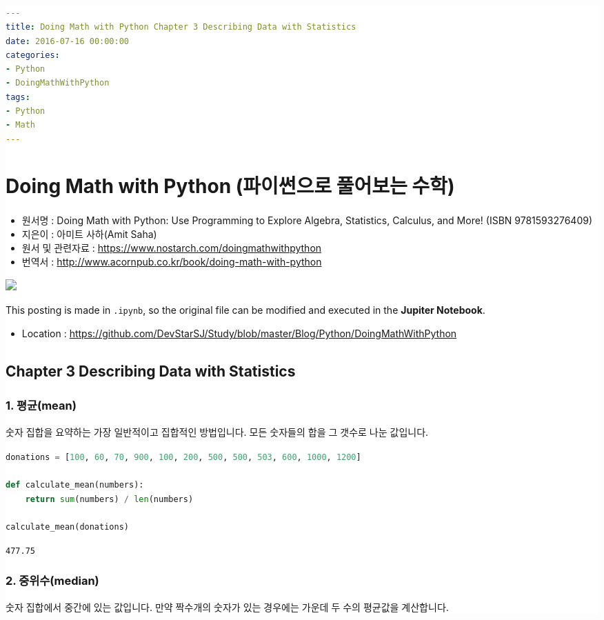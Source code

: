 ```yaml
---
title: Doing Math with Python Chapter 3 Describing Data with Statistics
date: 2016-07-16 00:00:00
categories:
- Python
- DoingMathWithPython
tags:
- Python
- Math
---
```


# Doing Math with Python (파이썬으로 풀어보는 수학)

- 원서명 : Doing Math with Python: Use Programming to Explore Algebra, Statistics, Calculus, and More! (ISBN 9781593276409)
- 지은이 : 아미트 사하(Amit Saha)
- 원서 및 관련자료 : <https://www.nostarch.com/doingmathwithpython>
- 번역서 : <http://www.acornpub.co.kr/book/doing-math-with-python>

![](https://github.com/DevStarSJ/Study/blob/master/Blog/Python/DoingMathWithPython/image/cover.jpg?raw=true)

This posting is made in `.ipynb`, so the original file can be modified and executed in the **Jupiter Notebook**.
- Location : <https://github.com/DevStarSJ/Study/blob/master/Blog/Python/DoingMathWithPython>

## Chapter 3 Describing Data with Statistics

### 1. 평균(mean)

숫자 집합을 요약하는 가장 일반적이고 집합적인 방법입니다.
모든 숫자들의 합을 그 갯수로 나눈 값입니다.


```python
donations = [100, 60, 70, 900, 100, 200, 500, 500, 503, 600, 1000, 1200]

def calculate_mean(numbers):
    return sum(numbers) / len(numbers)

calculate_mean(donations)
```




    477.75



### 2. 중위수(median)

숫자 집합에서 중간에 있는 값입니다.
만약 짝수개의 숫자가 있는 경우에는 가운데 두 수의 평균값을 계산합니다.
